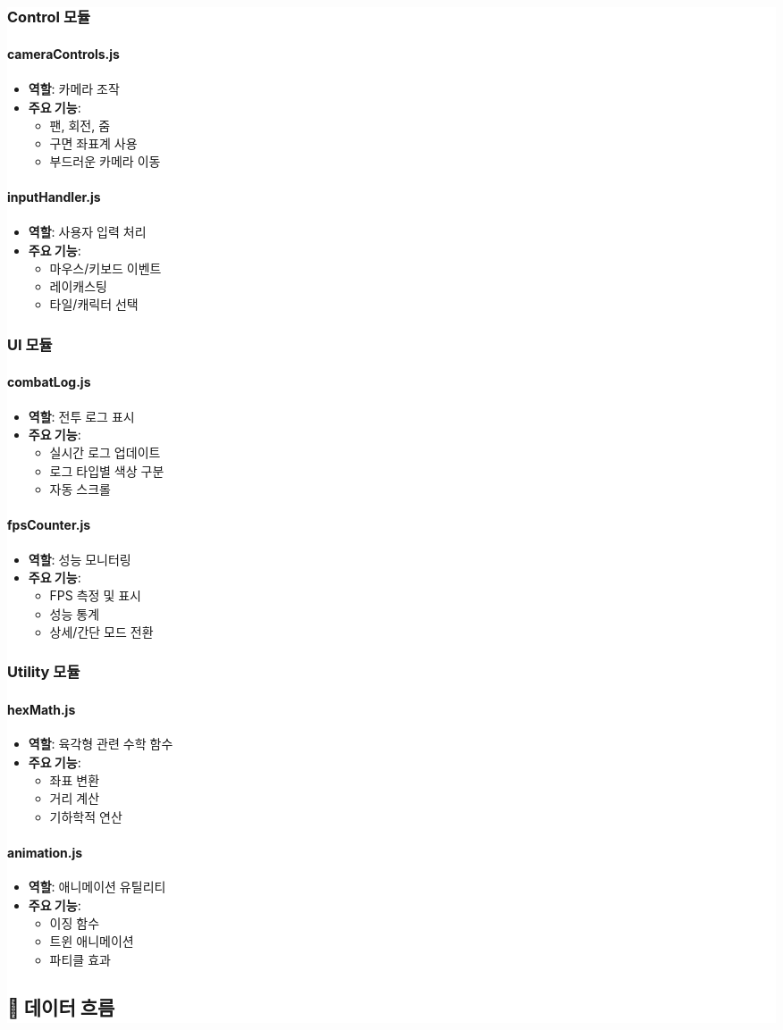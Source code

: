 ### Control 모듈

#### cameraControls.js
- **역할**: 카메라 조작
- **주요 기능**:
  - 팬, 회전, 줌
  - 구면 좌표계 사용
  - 부드러운 카메라 이동

#### inputHandler.js
- **역할**: 사용자 입력 처리
- **주요 기능**:
  - 마우스/키보드 이벤트
  - 레이캐스팅
  - 타일/캐릭터 선택

### UI 모듈

#### combatLog.js
- **역할**: 전투 로그 표시
- **주요 기능**:
  - 실시간 로그 업데이트
  - 로그 타입별 색상 구분
  - 자동 스크롤

#### fpsCounter.js
- **역할**: 성능 모니터링
- **주요 기능**:
  - FPS 측정 및 표시
  - 성능 통계
  - 상세/간단 모드 전환

### Utility 모듈

#### hexMath.js
- **역할**: 육각형 관련 수학 함수
- **주요 기능**:
  - 좌표 변환
  - 거리 계산
  - 기하학적 연산

#### animation.js
- **역할**: 애니메이션 유틸리티
- **주요 기능**:
  - 이징 함수
  - 트윈 애니메이션
  - 파티클 효과

## 🔄 데이터 흐름
